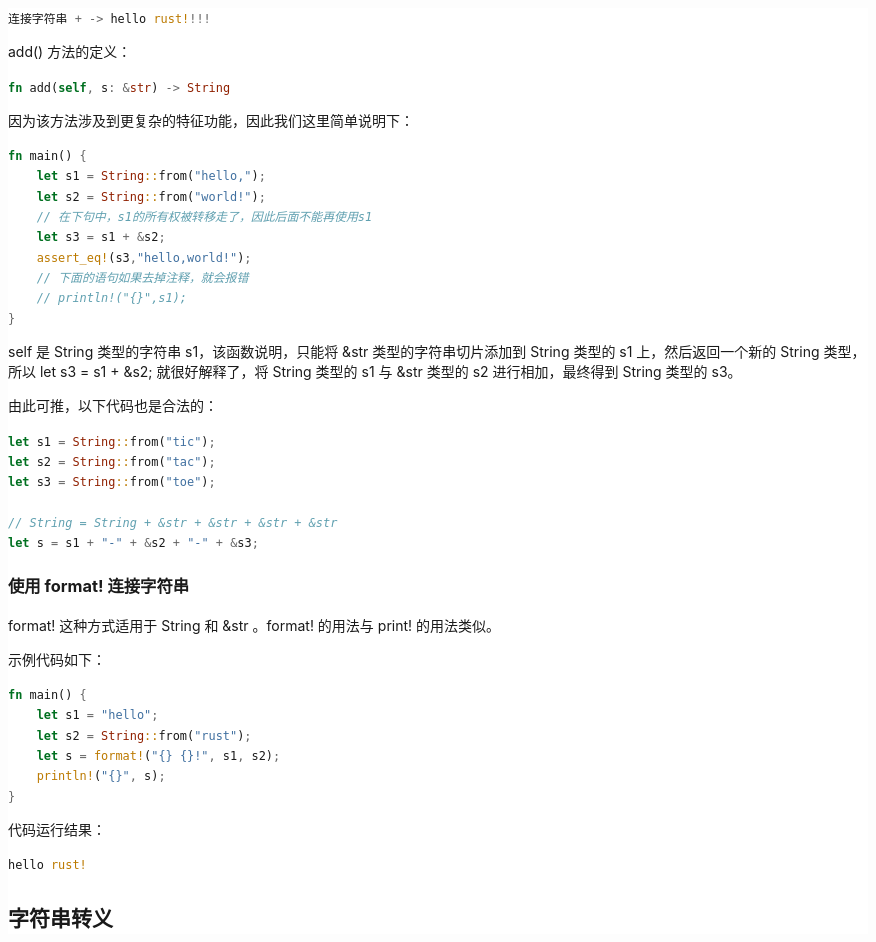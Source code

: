 ```rust
连接字符串 + -> hello rust!!!!
```

add() 方法的定义：

```rust
fn add(self, s: &str) -> String
```
因为该方法涉及到更复杂的特征功能，因此我们这里简单说明下：

```rust
fn main() {
    let s1 = String::from("hello,");
    let s2 = String::from("world!");
    // 在下句中，s1的所有权被转移走了，因此后面不能再使用s1
    let s3 = s1 + &s2;
    assert_eq!(s3,"hello,world!");
    // 下面的语句如果去掉注释，就会报错
    // println!("{}",s1);
}
```

self 是 String 类型的字符串 s1，该函数说明，只能将 &str 类型的字符串切片添加到 String 类型的 s1 上，然后返回一个新的 String 类型，所以 let s3 = s1 + &s2; 就很好解释了，将 String 类型的 s1 与 &str 类型的 s2 进行相加，最终得到 String 类型的 s3。

由此可推，以下代码也是合法的：

```rust
let s1 = String::from("tic");
let s2 = String::from("tac");
let s3 = String::from("toe");

// String = String + &str + &str + &str + &str
let s = s1 + "-" + &s2 + "-" + &s3;
```

### 使用 format! 连接字符串

format! 这种方式适用于 String 和 &str 。format! 的用法与 print! 的用法类似。

示例代码如下：

```rust
fn main() {
    let s1 = "hello";
    let s2 = String::from("rust");
    let s = format!("{} {}!", s1, s2);
    println!("{}", s);
}
```

代码运行结果：

```rust
hello rust!
```

## 字符串转义

